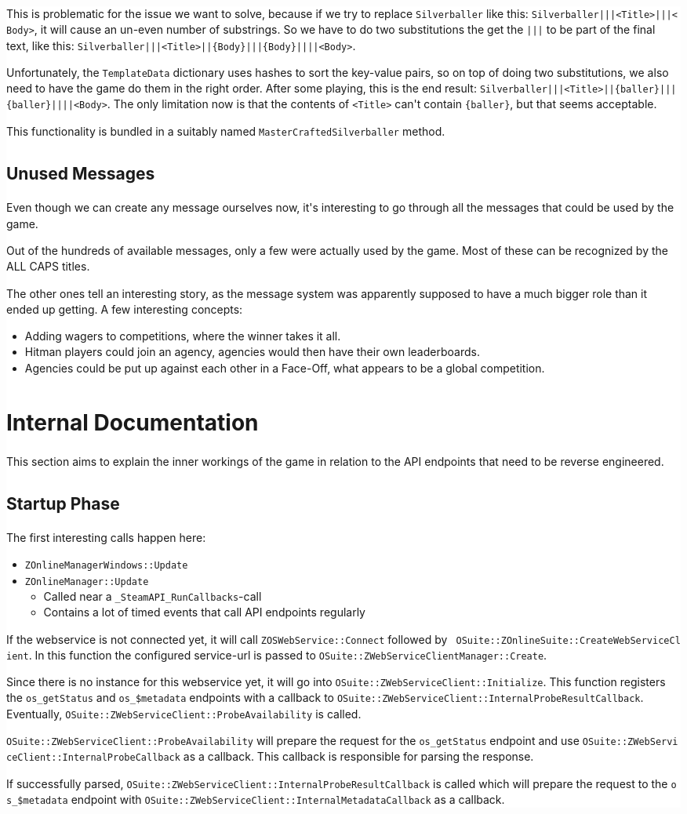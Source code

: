 This is problematic for the issue we want to solve, because if we try to replace `Silverballer` like this: `Silverballer|||<Title>|||<Body>`, it will cause an un-even number of substrings. So we have to do two substitutions the get the `|||` to be part of the final text, like this: `Silverballer|||<Title>||{Body}|||{Body}||||<Body>`.

Unfortunately, the `TemplateData` dictionary uses hashes to sort the key-value pairs, so on top of doing two substitutions, we also need to have the game do them in the right order. After some playing, this is the end result: `Silverballer|||<Title>||{baller}|||{baller}||||<Body>`. The only limitation now is that the contents of `<Title>` can't contain `{baller}`, but that seems acceptable.

This functionality is bundled in a suitably named `MasterCraftedSilverballer` method.

## Unused Messages
Even though we can create any message ourselves now, it's interesting to go through all the messages that could be used by the game.

Out of the hundreds of available messages, only a few were actually used by the game. Most of these can be recognized by the ALL CAPS titles.

The other ones tell an interesting story, as the message system was apparently supposed to have a much bigger role than it ended up getting. A few interesting concepts:
- Adding wagers to competitions, where the winner takes it all.
- Hitman players could join an agency, agencies would then have their own leaderboards.
- Agencies could be put up against each other in a Face-Off, what appears to be a global competition.

# Internal Documentation
This section aims to explain the inner workings of the game in relation to the API endpoints that need to be reverse engineered.

## Startup Phase
The first interesting calls happen here:
- `ZOnlineManagerWindows::Update`
- `ZOnlineManager::Update`
	- Called near a `_SteamAPI_RunCallbacks`-call
	- Contains a lot of timed events that call API endpoints regularly

If the webservice is not connected yet, it will call `ZOSWebService::Connect` followed by ` OSuite::ZOnlineSuite::CreateWebServiceClient`. In this function the configured service-url is passed to `OSuite::ZWebServiceClientManager::Create`.

Since there is no instance for this webservice yet, it will go into `OSuite::ZWebServiceClient::Initialize`. This function registers the `os_getStatus` and `os_$metadata` endpoints with a callback to `OSuite::ZWebServiceClient::InternalProbeResultCallback`. Eventually, `OSuite::ZWebServiceClient::ProbeAvailability` is called.

`OSuite::ZWebServiceClient::ProbeAvailability` will prepare the request for the `os_getStatus` endpoint and use `OSuite::ZWebServiceClient::InternalProbeCallback` as a callback. This callback is responsible for parsing the response. 

If successfully parsed, `OSuite::ZWebServiceClient::InternalProbeResultCallback` is called which will prepare the request to the `os_$metadata` endpoint with `OSuite::ZWebServiceClient::InternalMetadataCallback` as a callback.
